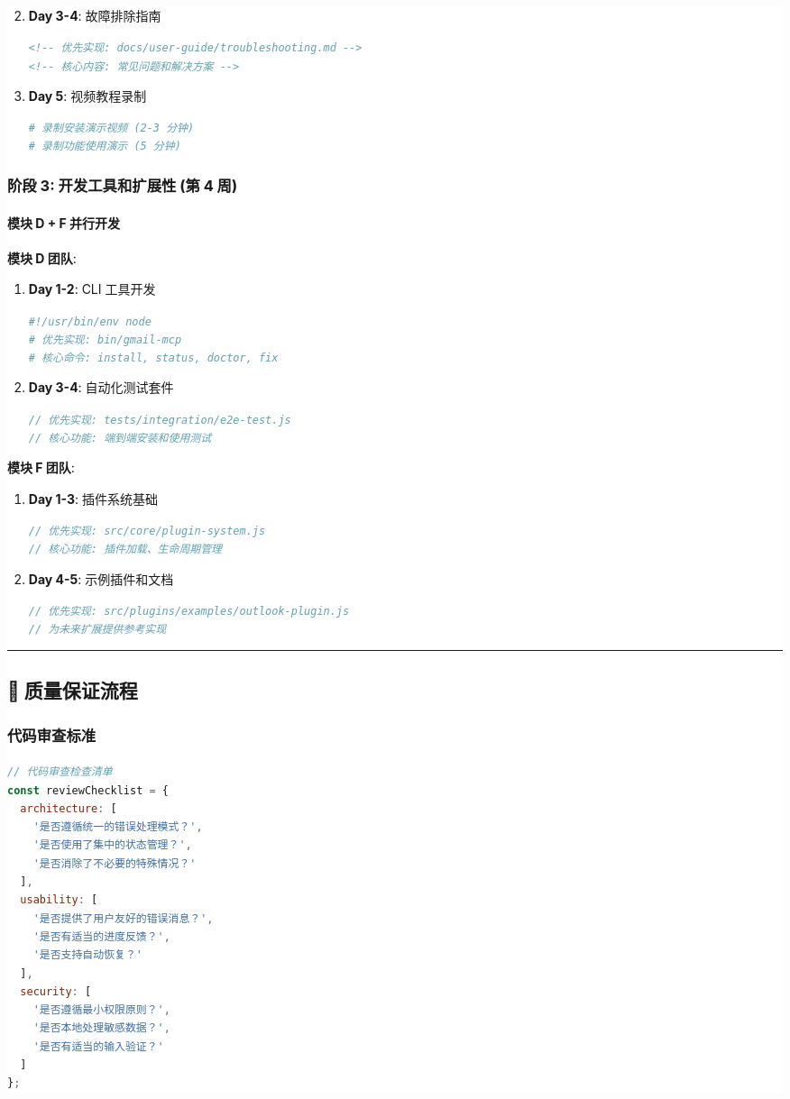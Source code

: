 2. **Day 3-4**: 故障排除指南
   ```markdown
   <!-- 优先实现: docs/user-guide/troubleshooting.md -->
   <!-- 核心内容: 常见问题和解决方案 -->
   ```

3. **Day 5**: 视频教程录制
   ```bash
   # 录制安装演示视频 (2-3 分钟)
   # 录制功能使用演示 (5 分钟)
   ```

### 阶段 3: 开发工具和扩展性 (第 4 周)

#### 模块 D + F 并行开发
**模块 D 团队**:
1. **Day 1-2**: CLI 工具开发
   ```bash
   #!/usr/bin/env node
   # 优先实现: bin/gmail-mcp
   # 核心命令: install, status, doctor, fix
   ```

2. **Day 3-4**: 自动化测试套件
   ```javascript
   // 优先实现: tests/integration/e2e-test.js
   // 核心功能: 端到端安装和使用测试
   ```

**模块 F 团队**:
1. **Day 1-3**: 插件系统基础
   ```javascript
   // 优先实现: src/core/plugin-system.js
   // 核心功能: 插件加载、生命周期管理
   ```

2. **Day 4-5**: 示例插件和文档
   ```javascript
   // 优先实现: src/plugins/examples/outlook-plugin.js
   // 为未来扩展提供参考实现
   ```

---

## 🔄 质量保证流程

### 代码审查标准
```javascript
// 代码审查检查清单
const reviewChecklist = {
  architecture: [
    '是否遵循统一的错误处理模式？',
    '是否使用了集中的状态管理？',
    '是否消除了不必要的特殊情况？'
  ],
  usability: [
    '是否提供了用户友好的错误消息？',
    '是否有适当的进度反馈？',
    '是否支持自动恢复？'
  ],
  security: [
    '是否遵循最小权限原则？',
    '是否本地处理敏感数据？',
    '是否有适当的输入验证？'
  ]
};
```
